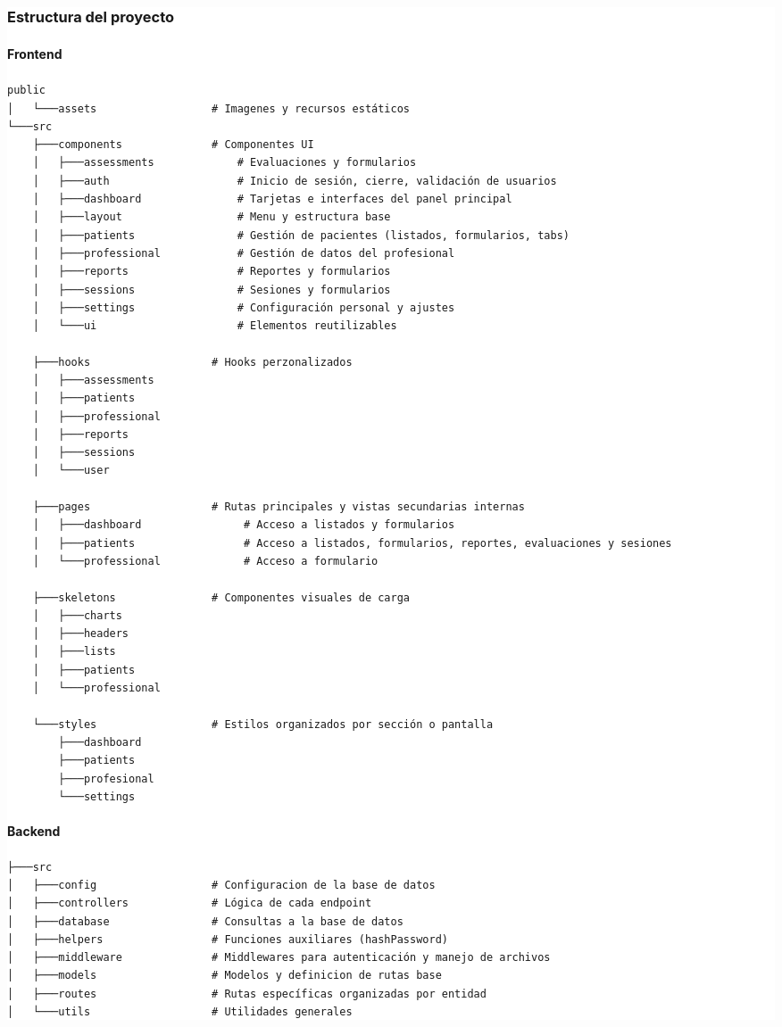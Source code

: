 ### **Estructura del proyecto**

#### Frontend

    public
    │   └───assets                  # Imagenes y recursos estáticos
    └───src
        ├───components              # Componentes UI
        │   ├───assessments             # Evaluaciones y formularios
        │   ├───auth                    # Inicio de sesión, cierre, validación de usuarios
        │   ├───dashboard               # Tarjetas e interfaces del panel principal
        │   ├───layout                  # Menu y estructura base
        │   ├───patients                # Gestión de pacientes (listados, formularios, tabs)
        │   ├───professional            # Gestión de datos del profesional
        │   ├───reports                 # Reportes y formularios
        │   ├───sessions                # Sesiones y formularios
        │   ├───settings                # Configuración personal y ajustes
        │   └───ui                      # Elementos reutilizables

        ├───hooks                   # Hooks perzonalizados
        │   ├───assessments
        │   ├───patients
        │   ├───professional
        │   ├───reports
        │   ├───sessions
        │   └───user

        ├───pages                   # Rutas principales y vistas secundarias internas
        │   ├───dashboard                # Acceso a listados y formularios
        │   ├───patients                 # Acceso a listados, formularios, reportes, evaluaciones y sesiones
        │   └───professional             # Acceso a formulario

        ├───skeletons               # Componentes visuales de carga
        │   ├───charts
        │   ├───headers
        │   ├───lists
        │   ├───patients
        │   └───professional

        └───styles                  # Estilos organizados por sección o pantalla
            ├───dashboard
            ├───patients
            ├───profesional
            └───settings

#### Backend

    ├───src
    │   ├───config                  # Configuracion de la base de datos
    │   ├───controllers             # Lógica de cada endpoint
    │   ├───database                # Consultas a la base de datos
    │   ├───helpers                 # Funciones auxiliares (hashPassword)
    │   ├───middleware              # Middlewares para autenticación y manejo de archivos
    │   ├───models                  # Modelos y definicion de rutas base
    │   ├───routes                  # Rutas específicas organizadas por entidad
    │   └───utils                   # Utilidades generales

